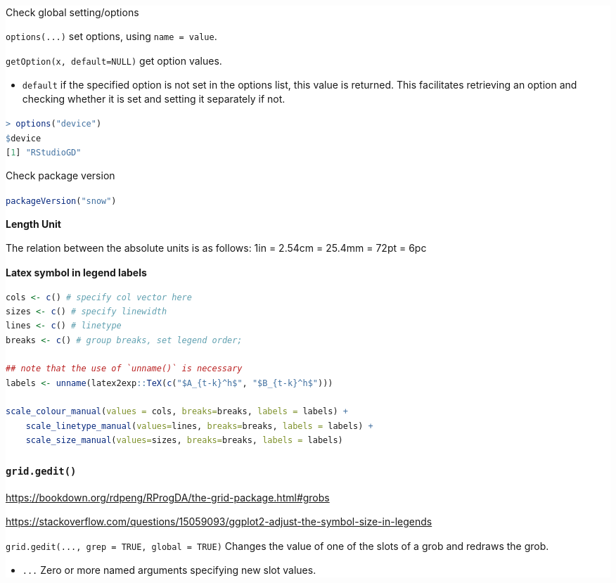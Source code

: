 Check global setting/options

`options(...)` set options, using `name = value`. 

`getOption(x, default=NULL)` get option values.

- `default` 	if the specified option is not set in the options list, this value is returned. This facilitates retrieving an option and checking whether it is set and setting it separately if not.

  

```R
> options("device")
$device
[1] "RStudioGD"
```

Check package version

```R
packageVersion("snow")
```





**Length Unit**

The relation between the absolute units is as follows: 1in = 2.54cm = 25.4mm = 72pt = 6pc



**Latex symbol in legend labels**

```R
cols <- c() # specify col vector here
sizes <- c() # specify linewidth 
lines <- c() # linetype
breaks <- c() # group breaks, set legend order;

## note that the use of `unname()` is necessary
labels <- unname(latex2exp::TeX(c("$A_{t-k}^h$", "$B_{t-k}^h$")))

scale_colour_manual(values = cols, breaks=breaks, labels = labels) +
    scale_linetype_manual(values=lines, breaks=breaks, labels = labels) +
    scale_size_manual(values=sizes, breaks=breaks, labels = labels) 
```





### `grid.gedit()`

https://bookdown.org/rdpeng/RProgDA/the-grid-package.html#grobs

https://stackoverflow.com/questions/15059093/ggplot2-adjust-the-symbol-size-in-legends

`grid.gedit(..., grep = TRUE, global = TRUE)` 	Changes the value of one of the slots of a grob and redraws the grob.

-   `...` 	Zero or more named arguments specifying new slot values.
